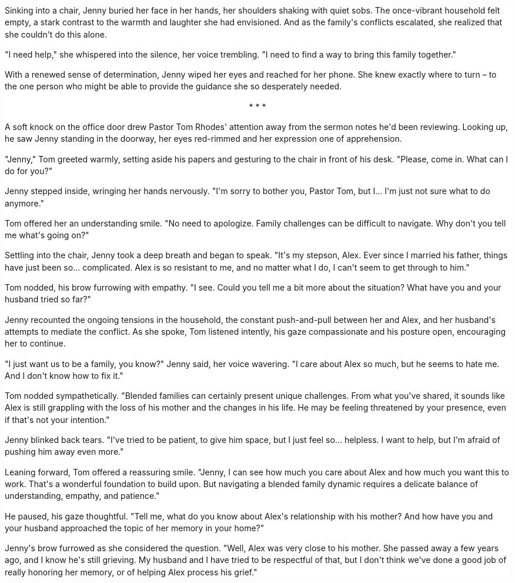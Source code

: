 Sinking into a chair, Jenny buried her face in her hands, her shoulders shaking with quiet sobs. The once-vibrant household felt empty, a stark contrast to the warmth and laughter she had envisioned. And as the family's conflicts escalated, she realized that she couldn't do this alone.

"I need help," she whispered into the silence, her voice trembling. "I need to find a way to bring this family together."

With a renewed sense of determination, Jenny wiped her eyes and reached for her phone. She knew exactly where to turn – to the one person who might be able to provide the guidance she so desperately needed.

<center>* * *</center>

A soft knock on the office door drew Pastor Tom Rhodes' attention away from the sermon notes he'd been reviewing. Looking up, he saw Jenny standing in the doorway, her eyes red-rimmed and her expression one of apprehension.

"Jenny," Tom greeted warmly, setting aside his papers and gesturing to the chair in front of his desk. "Please, come in. What can I do for you?"

Jenny stepped inside, wringing her hands nervously. "I'm sorry to bother you, Pastor Tom, but I... I'm just not sure what to do anymore."

Tom offered her an understanding smile. "No need to apologize. Family challenges can be difficult to navigate. Why don't you tell me what's going on?"

Settling into the chair, Jenny took a deep breath and began to speak. "It's my stepson, Alex. Ever since I married his father, things have just been so... complicated. Alex is so resistant to me, and no matter what I do, I can't seem to get through to him."

Tom nodded, his brow furrowing with empathy. "I see. Could you tell me a bit more about the situation? What have you and your husband tried so far?"

Jenny recounted the ongoing tensions in the household, the constant push-and-pull between her and Alex, and her husband's attempts to mediate the conflict. As she spoke, Tom listened intently, his gaze compassionate and his posture open, encouraging her to continue.

"I just want us to be a family, you know?" Jenny said, her voice wavering. "I care about Alex so much, but he seems to hate me. And I don't know how to fix it."

Tom nodded sympathetically. "Blended families can certainly present unique challenges. From what you've shared, it sounds like Alex is still grappling with the loss of his mother and the changes in his life. He may be feeling threatened by your presence, even if that's not your intention."

Jenny blinked back tears. "I've tried to be patient, to give him space, but I just feel so... helpless. I want to help, but I'm afraid of pushing him away even more."

Leaning forward, Tom offered a reassuring smile. "Jenny, I can see how much you care about Alex and how much you want this to work. That's a wonderful foundation to build upon. But navigating a blended family dynamic requires a delicate balance of understanding, empathy, and patience."

He paused, his gaze thoughtful. "Tell me, what do you know about Alex's relationship with his mother? And how have you and your husband approached the topic of her memory in your home?"

Jenny's brow furrowed as she considered the question. "Well, Alex was very close to his mother. She passed away a few years ago, and I know he's still grieving. My husband and I have tried to be respectful of that, but I don't think we've done a good job of really honoring her memory, or of helping Alex process his grief."
